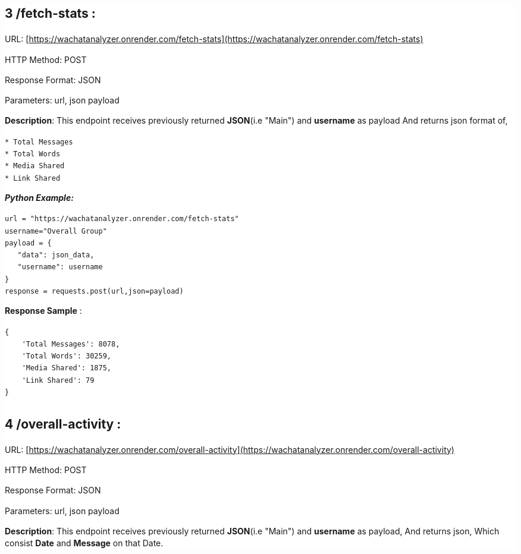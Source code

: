 
  

## 3 **/fetch-stats** :  
    
    
URL: [https://wachatanalyzer.onrender.com/fetch-stats](https://wachatanalyzer.onrender.com/fetch-stats)
    
HTTP Method: POST
    
Response Format: JSON
    
Parameters: url, json payload
    
**Description**: This endpoint receives previously returned **JSON**(i.e "Main") and **username** as payload And returns json format of,  
    
    * Total Messages
    * Total Words
    * Media Shared
    * Link Shared
    
      
    

_**Python Example:**_

    url = "https://wachatanalyzer.onrender.com/fetch-stats"
    username="Overall Group"
    payload = {
       "data": json_data,
       "username": username
    }
    response = requests.post(url,json=payload)
    

**Response Sample** :

    {
        'Total Messages': 8078, 
        'Total Words': 30259, 
        'Media Shared': 1875, 
        'Link Shared': 79
    }
    

  
## 4 **/overall-activity** :  

    
URL: [https://wachatanalyzer.onrender.com/overall-activity](https://wachatanalyzer.onrender.com/overall-activity)
    
HTTP Method: POST
    
Response Format: JSON
    
Parameters: url, json payload
    
**Description**: This endpoint receives previously returned **JSON**(i.e "Main") and **username** as payload, And returns json, Which consist **Date** and **Message** on that Date.
    